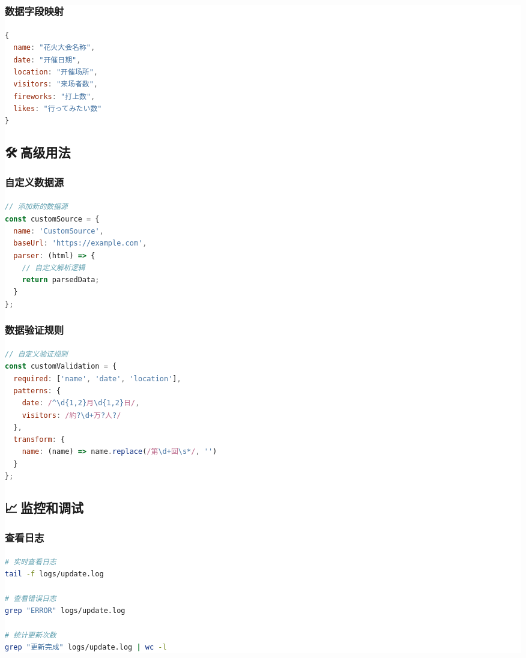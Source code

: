 ### 数据字段映射
```javascript
{
  name: "花火大会名称",
  date: "开催日期", 
  location: "开催场所",
  visitors: "来场者数",
  fireworks: "打上数",
  likes: "行ってみたい数"
}
```

## 🛠️ 高级用法

### 自定义数据源
```javascript
// 添加新的数据源
const customSource = {
  name: 'CustomSource',
  baseUrl: 'https://example.com',
  parser: (html) => {
    // 自定义解析逻辑
    return parsedData;
  }
};
```

### 数据验证规则
```javascript
// 自定义验证规则
const customValidation = {
  required: ['name', 'date', 'location'],
  patterns: {
    date: /^\d{1,2}月\d{1,2}日/,
    visitors: /約?\d+万?人?/
  },
  transform: {
    name: (name) => name.replace(/第\d+回\s*/, '')
  }
};
```

## 📈 监控和调试

### 查看日志
```bash
# 实时查看日志
tail -f logs/update.log

# 查看错误日志
grep "ERROR" logs/update.log

# 统计更新次数
grep "更新完成" logs/update.log | wc -l
```
